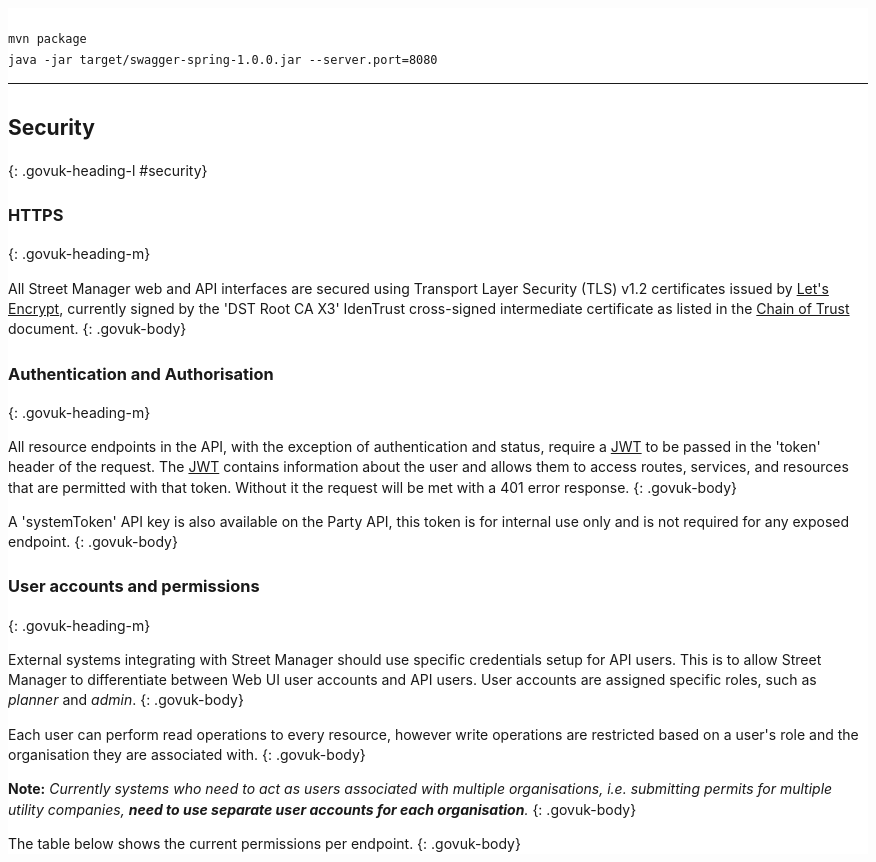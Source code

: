 <code>
mvn package
java -jar target/swagger-spring-1.0.0.jar --server.port=8080
</code>

<hr class="govuk-section-break govuk-section-break--xl govuk-section-break--visible">


## Security
{: .govuk-heading-l #security}

### HTTPS
{: .govuk-heading-m}

All Street Manager web and API interfaces are secured using Transport Layer Security (TLS) v1.2
certificates issued by [Let's Encrypt](https://letsencrypt.org/), currently signed by the 'DST Root CA X3' IdenTrust cross-signed intermediate certificate as listed in the [Chain of Trust](https://letsencrypt.org/certificates/) document.
{: .govuk-body}

### Authentication and Authorisation
{: .govuk-heading-m}

All resource endpoints in the API, with the exception of authentication and
status, require a [JWT](#jwt) to be passed in the \'token\' header of the
request. The [JWT](#jwt) contains information about the user and allows them to
access routes, services, and resources that are permitted with that token.
Without it the request will be met with a 401 error response.
{: .govuk-body}

A 'systemToken' API key is also available on the Party API, this token is for internal use only and is not required for any exposed endpoint.
{: .govuk-body}

### User accounts and permissions
{: .govuk-heading-m}

External systems integrating with Street Manager should use specific
credentials setup for API users. This is to allow Street Manager to
differentiate between Web UI user accounts and API users. User accounts
are assigned specific roles, such as *planner* and *admin*.
{: .govuk-body}

Each user can perform read operations to every resource, however write
operations are restricted based on a user's role and the organisation they are
associated with.
{: .govuk-body}

**Note:** *Currently systems who need to act as users associated with
multiple organisations, i.e. submitting permits for multiple utility
companies, **need to use separate user accounts for each organisation**.*
{: .govuk-body}

The table below shows the current permissions per endpoint.
{: .govuk-body}
